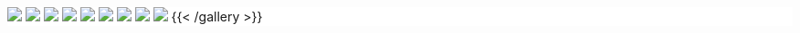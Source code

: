 <img src="https://ai-paper-reviewer.com/2411.15138/9.png" class="grid-w50 md:grid-w33 xl:grid-w25" />
<img src="https://ai-paper-reviewer.com/2411.15138/10.png" class="grid-w50 md:grid-w33 xl:grid-w25" />
<img src="https://ai-paper-reviewer.com/2411.15138/11.png" class="grid-w50 md:grid-w33 xl:grid-w25" />
<img src="https://ai-paper-reviewer.com/2411.15138/12.png" class="grid-w50 md:grid-w33 xl:grid-w25" />
<img src="https://ai-paper-reviewer.com/2411.15138/13.png" class="grid-w50 md:grid-w33 xl:grid-w25" />
<img src="https://ai-paper-reviewer.com/2411.15138/14.png" class="grid-w50 md:grid-w33 xl:grid-w25" />
<img src="https://ai-paper-reviewer.com/2411.15138/15.png" class="grid-w50 md:grid-w33 xl:grid-w25" />
<img src="https://ai-paper-reviewer.com/2411.15138/16.png" class="grid-w50 md:grid-w33 xl:grid-w25" />
<img src="https://ai-paper-reviewer.com/2411.15138/17.png" class="grid-w50 md:grid-w33 xl:grid-w25" />
{{< /gallery >}}